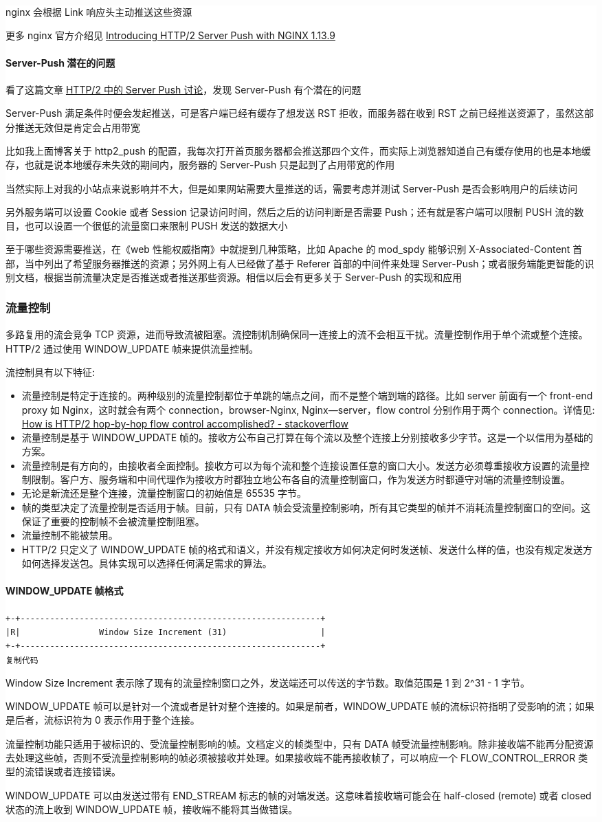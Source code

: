 nginx 会根据 Link 响应头主动推送这些资源

更多 nginx 官方介绍见 [Introducing HTTP/2 Server Push with NGINX 1.13.9](https://link.juejin.im?target=https%3A%2F%2Fwww.nginx.com%2Fblog%2Fnginx-1-13-9-http2-server-push%2F)

#### Server-Push 潜在的问题

看了这篇文章 [HTTP/2 中的 Server Push 讨论](https://link.juejin.im?target=https%3A%2F%2Fimququ.com%2Fpost%2Fserver-push-in-http2.html)，发现 Server-Push 有个潜在的问题

Server-Push 满足条件时便会发起推送，可是客户端已经有缓存了想发送 RST 拒收，而服务器在收到 RST 之前已经推送资源了，虽然这部分推送无效但是肯定会占用带宽

比如我上面博客关于 http2_push 的配置，我每次打开首页服务器都会推送那四个文件，而实际上浏览器知道自己有缓存使用的也是本地缓存，也就是说本地缓存未失效的期间内，服务器的 Server-Push 只是起到了占用带宽的作用

当然实际上对我的小站点来说影响并不大，但是如果网站需要大量推送的话，需要考虑并测试 Server-Push 是否会影响用户的后续访问

另外服务端可以设置 Cookie 或者 Session 记录访问时间，然后之后的访问判断是否需要 Push；还有就是客户端可以限制 PUSH 流的数目，也可以设置一个很低的流量窗口来限制 PUSH 发送的数据大小

至于哪些资源需要推送，在《web 性能权威指南》中就提到几种策略，比如 Apache 的 mod_spdy 能够识别 X-Associated-Content 首部，当中列出了希望服务器推送的资源；另外网上有人已经做了基于 Referer 首部的中间件来处理 Server-Push；或者服务端能更智能的识别文档，根据当前流量决定是否推送或者推送那些资源。相信以后会有更多关于 Server-Push 的实现和应用

### 流量控制

多路复用的流会竞争 TCP 资源，进而导致流被阻塞。流控制机制确保同一连接上的流不会相互干扰。流量控制作用于单个流或整个连接。HTTP/2 通过使用 WINDOW_UPDATE 帧来提供流量控制。

流控制具有以下特征:

- 流量控制是特定于连接的。两种级别的流量控制都位于单跳的端点之间，而不是整个端到端的路径。比如 server 前面有一个 front-end proxy 如 Nginx，这时就会有两个 connection，browser-Nginx, Nginx—server，flow control 分别作用于两个 connection。详情见: [How is HTTP/2 hop-by-hop flow control accomplished? - stackoverflow](https://link.juejin.im?target=https%3A%2F%2Fstackoverflow.com%2Fquestions%2F40747040%2Fhow-is-http-2-hop-by-hop-flow-control-accomplished)
- 流量控制是基于 WINDOW_UPDATE 帧的。接收方公布自己打算在每个流以及整个连接上分别接收多少字节。这是一个以信用为基础的方案。
- 流量控制是有方向的，由接收者全面控制。接收方可以为每个流和整个连接设置任意的窗口大小。发送方必须尊重接收方设置的流量控制限制。客户方、服务端和中间代理作为接收方时都独立地公布各自的流量控制窗口，作为发送方时都遵守对端的流量控制设置。
- 无论是新流还是整个连接，流量控制窗口的初始值是 65535 字节。
- 帧的类型决定了流量控制是否适用于帧。目前，只有 DATA 帧会受流量控制影响，所有其它类型的帧并不消耗流量控制窗口的空间。这保证了重要的控制帧不会被流量控制阻塞。
- 流量控制不能被禁用。
- HTTP/2 只定义了 WINDOW_UPDATE 帧的格式和语义，并没有规定接收方如何决定何时发送帧、发送什么样的值，也没有规定发送方如何选择发送包。具体实现可以选择任何满足需求的算法。

#### WINDOW_UPDATE 帧格式

    +-+-------------------------------------------------------------+
    |R|                Window Size Increment (31)                   |
    +-+-------------------------------------------------------------+
    复制代码

Window Size Increment 表示除了现有的流量控制窗口之外，发送端还可以传送的字节数。取值范围是 1 到 2^31 - 1 字节。

WINDOW_UPDATE 帧可以是针对一个流或者是针对整个连接的。如果是前者，WINDOW_UPDATE 帧的流标识符指明了受影响的流；如果是后者，流标识符为 0 表示作用于整个连接。

流量控制功能只适用于被标识的、受流量控制影响的帧。文档定义的帧类型中，只有 DATA 帧受流量控制影响。除非接收端不能再分配资源去处理这些帧，否则不受流量控制影响的帧必须被接收并处理。如果接收端不能再接收帧了，可以响应一个 FLOW_CONTROL_ERROR 类型的流错误或者连接错误。

WINDOW_UPDATE 可以由发送过带有 END_STREAM 标志的帧的对端发送。这意味着接收端可能会在 half-closed (remote) 或者 closed 状态的流上收到 WINDOW_UPDATE 帧，接收端不能将其当做错误。
